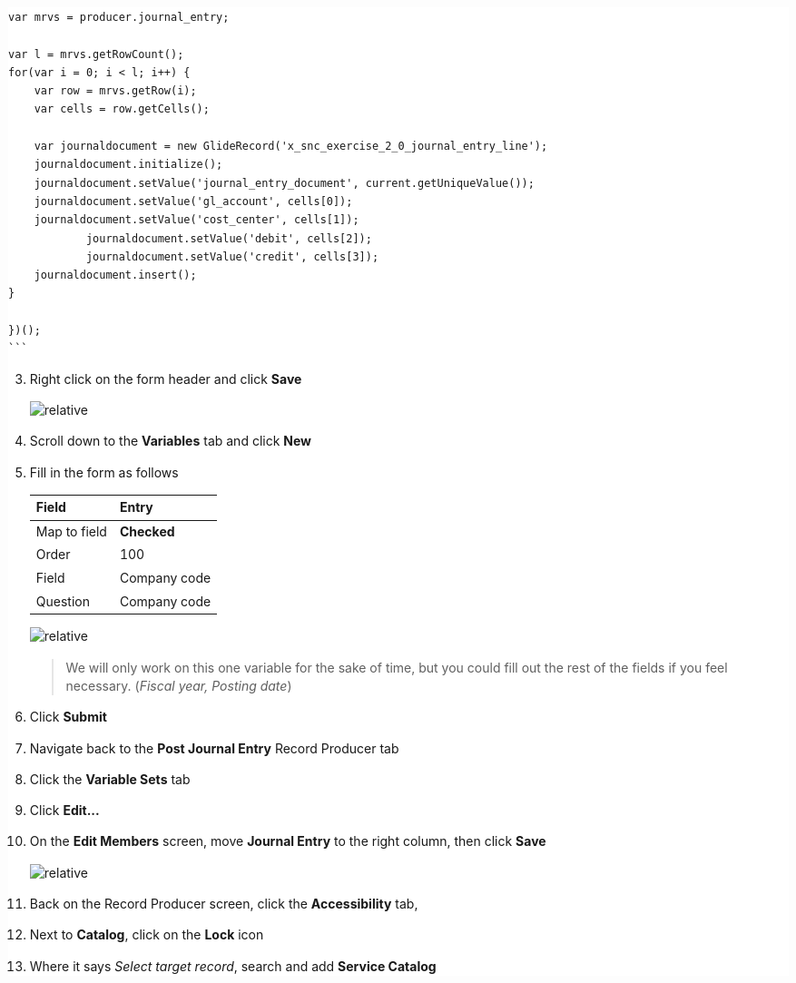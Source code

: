 	var mrvs = producer.journal_entry;

	var l = mrvs.getRowCount();
	for(var i = 0; i < l; i++) {
		var row = mrvs.getRow(i);
		var cells = row.getCells();

		var journaldocument = new GlideRecord('x_snc_exercise_2_0_journal_entry_line');
		journaldocument.initialize();
		journaldocument.setValue('journal_entry_document', current.getUniqueValue());
		journaldocument.setValue('gl_account', cells[0]);
		journaldocument.setValue('cost_center', cells[1]);
                journaldocument.setValue('debit', cells[2]);
                journaldocument.setValue('credit', cells[3]);
		journaldocument.insert();
	}

    })();
    ```

3. Right click on the form header and click **Save**

    ![relative](images/postjerp.gif)

1. Scroll down to the **Variables** tab and click **New**

1. Fill in the form as follows

    Field | Entry
    ------------ | -------------
    Map to field | **Checked**
    Order | 100
    Field | Company code
    Question | Company code    

    ![relative](images/companycodevar.png)

    > We will only work on this one variable for the sake of time, but you could fill out the rest of the fields if you feel necessary. (*Fiscal year, Posting date*)

1. Click **Submit**

1. Navigate back to the **Post Journal Entry** Record Producer tab

1. Click the **Variable Sets** tab

1. Click **Edit...**

1. On the **Edit Members** screen, move **Journal Entry** to the right column, then click **Save**

    ![relative](images/shiftvs.png)

1. Back on the Record Producer screen, click the **Accessibility** tab, 

1. Next to **Catalog**, click on the **Lock** icon

1. Where it says *Select target record*, search and add **Service Catalog**
